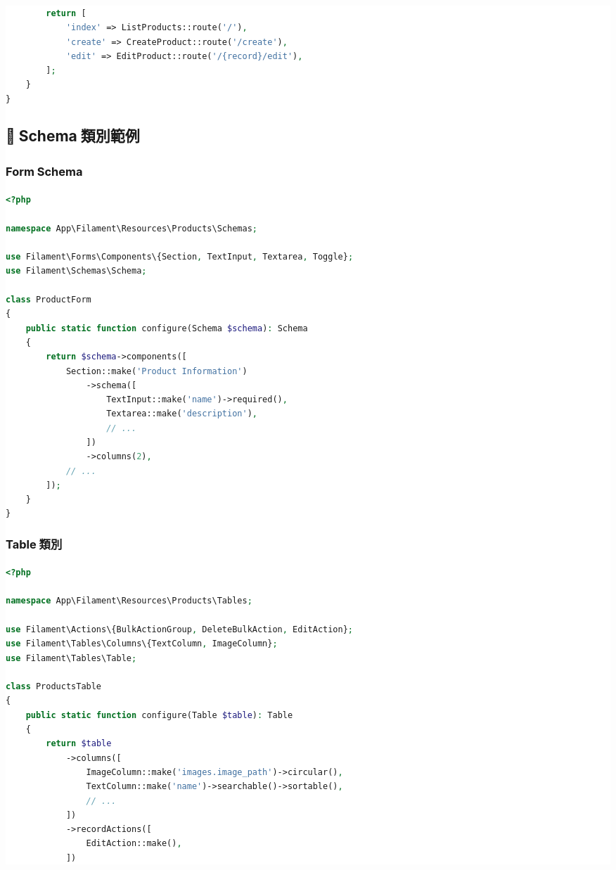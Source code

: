 ```php
        return [
            'index' => ListProducts::route('/'),
            'create' => CreateProduct::route('/create'),
            'edit' => EditProduct::route('/{record}/edit'),
        ];
    }
}
```

## 🔧 Schema 類別範例

### Form Schema

```php
<?php

namespace App\Filament\Resources\Products\Schemas;

use Filament\Forms\Components\{Section, TextInput, Textarea, Toggle};
use Filament\Schemas\Schema;

class ProductForm
{
    public static function configure(Schema $schema): Schema
    {
        return $schema->components([
            Section::make('Product Information')
                ->schema([
                    TextInput::make('name')->required(),
                    Textarea::make('description'),
                    // ...
                ])
                ->columns(2),
            // ...
        ]);
    }
}
```

### Table 類別

```php
<?php

namespace App\Filament\Resources\Products\Tables;

use Filament\Actions\{BulkActionGroup, DeleteBulkAction, EditAction};
use Filament\Tables\Columns\{TextColumn, ImageColumn};
use Filament\Tables\Table;

class ProductsTable
{
    public static function configure(Table $table): Table
    {
        return $table
            ->columns([
                ImageColumn::make('images.image_path')->circular(),
                TextColumn::make('name')->searchable()->sortable(),
                // ...
            ])
            ->recordActions([
                EditAction::make(),
            ])
```